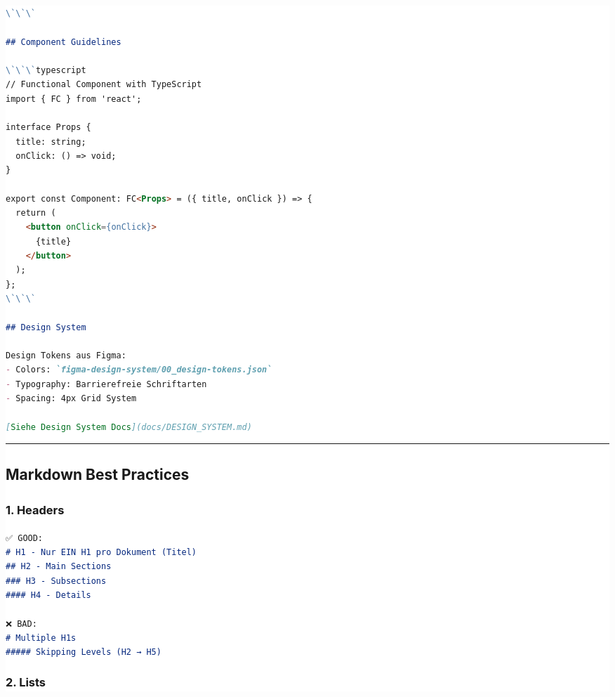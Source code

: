```markdown
\`\`\`

## Component Guidelines

\`\`\`typescript
// Functional Component with TypeScript
import { FC } from 'react';

interface Props {
  title: string;
  onClick: () => void;
}

export const Component: FC<Props> = ({ title, onClick }) => {
  return (
    <button onClick={onClick}>
      {title}
    </button>
  );
};
\`\`\`

## Design System

Design Tokens aus Figma:
- Colors: `figma-design-system/00_design-tokens.json`
- Typography: Barrierefreie Schriftarten
- Spacing: 4px Grid System

[Siehe Design System Docs](docs/DESIGN_SYSTEM.md)
```

---

## Markdown Best Practices

### 1. Headers

```markdown
✅ GOOD:
# H1 - Nur EIN H1 pro Dokument (Titel)
## H2 - Main Sections
### H3 - Subsections
#### H4 - Details

❌ BAD:
# Multiple H1s
##### Skipping Levels (H2 → H5)
```

### 2. Lists
